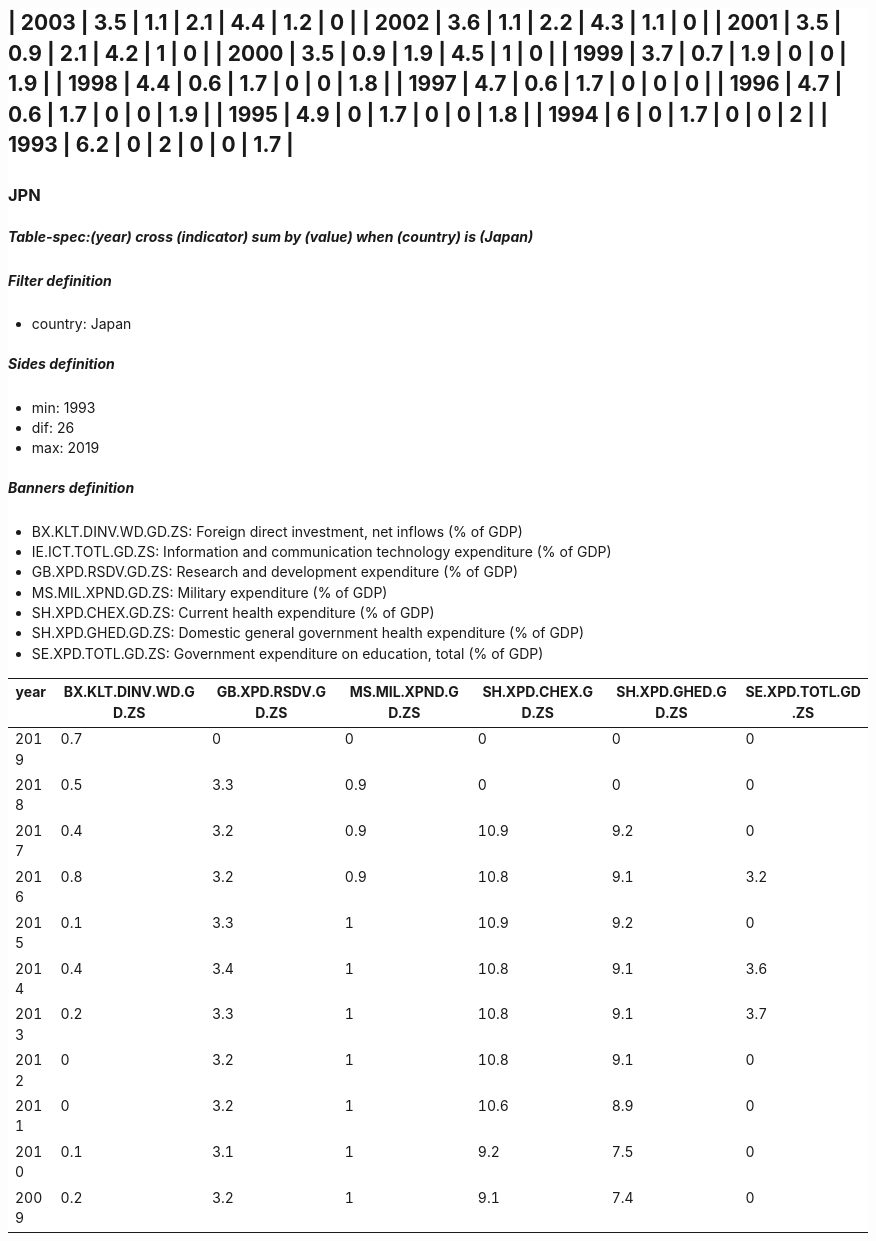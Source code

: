   | 2003 |                  3.5 |               1.1 |               2.1 |               4.4 |               1.2 |                 0 |
  | 2002 |                  3.6 |               1.1 |               2.2 |               4.3 |               1.1 |                 0 |
  | 2001 |                  3.5 |               0.9 |               2.1 |               4.2 |                 1 |                 0 |
  | 2000 |                  3.5 |               0.9 |               1.9 |               4.5 |                 1 |                 0 |
  | 1999 |                  3.7 |               0.7 |               1.9 |                 0 |                 0 |               1.9 |
  | 1998 |                  4.4 |               0.6 |               1.7 |                 0 |                 0 |               1.8 |
  | 1997 |                  4.7 |               0.6 |               1.7 |                 0 |                 0 |                 0 |
  | 1996 |                  4.7 |               0.6 |               1.7 |                 0 |                 0 |               1.9 |
  | 1995 |                  4.9 |                 0 |               1.7 |                 0 |                 0 |               1.8 |
  | 1994 |                    6 |                 0 |               1.7 |                 0 |                 0 |                 2 |
  | 1993 |                  6.2 |                 0 |                 2 |                 0 |                 0 |               1.7 |
---

### JPN

##### Table-spec:(year) cross (indicator) sum by (value) when (country) is (Japan)

##### Filter definition
  - country: Japan

##### Sides definition
  - min: 1993
  - dif: 26
  - max: 2019

##### Banners definition
  - BX.KLT.DINV.WD.GD.ZS: Foreign direct investment, net inflows (% of GDP)
  - IE.ICT.TOTL.GD.ZS: Information and communication technology expenditure (% of GDP)
  - GB.XPD.RSDV.GD.ZS: Research and development expenditure (% of GDP)
  - MS.MIL.XPND.GD.ZS: Military expenditure (% of GDP)
  - SH.XPD.CHEX.GD.ZS: Current health expenditure (% of GDP)
  - SH.XPD.GHED.GD.ZS: Domestic general government health expenditure (% of GDP)
  - SE.XPD.TOTL.GD.ZS: Government expenditure on education, total (% of GDP)

  | year | BX.KLT.DINV.WD.GD.ZS | GB.XPD.RSDV.GD.ZS | MS.MIL.XPND.GD.ZS | SH.XPD.CHEX.GD.ZS | SH.XPD.GHED.GD.ZS | SE.XPD.TOTL.GD.ZS |
  | ---- | -------------------- | ----------------- | ----------------- | ----------------- | ----------------- | ----------------- |
  | 2019 |                  0.7 |                 0 |                 0 |                 0 |                 0 |                 0 |
  | 2018 |                  0.5 |               3.3 |               0.9 |                 0 |                 0 |                 0 |
  | 2017 |                  0.4 |               3.2 |               0.9 |              10.9 |               9.2 |                 0 |
  | 2016 |                  0.8 |               3.2 |               0.9 |              10.8 |               9.1 |               3.2 |
  | 2015 |                  0.1 |               3.3 |                 1 |              10.9 |               9.2 |                 0 |
  | 2014 |                  0.4 |               3.4 |                 1 |              10.8 |               9.1 |               3.6 |
  | 2013 |                  0.2 |               3.3 |                 1 |              10.8 |               9.1 |               3.7 |
  | 2012 |                    0 |               3.2 |                 1 |              10.8 |               9.1 |                 0 |
  | 2011 |                    0 |               3.2 |                 1 |              10.6 |               8.9 |                 0 |
  | 2010 |                  0.1 |               3.1 |                 1 |               9.2 |               7.5 |                 0 |
  | 2009 |                  0.2 |               3.2 |                 1 |               9.1 |               7.4 |                 0 |